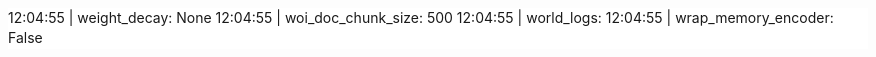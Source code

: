 12:04:55 |     weight_decay: None
12:04:55 |     woi_doc_chunk_size: 500
12:04:55 |     world_logs: 
12:04:55 |     wrap_memory_encoder: False